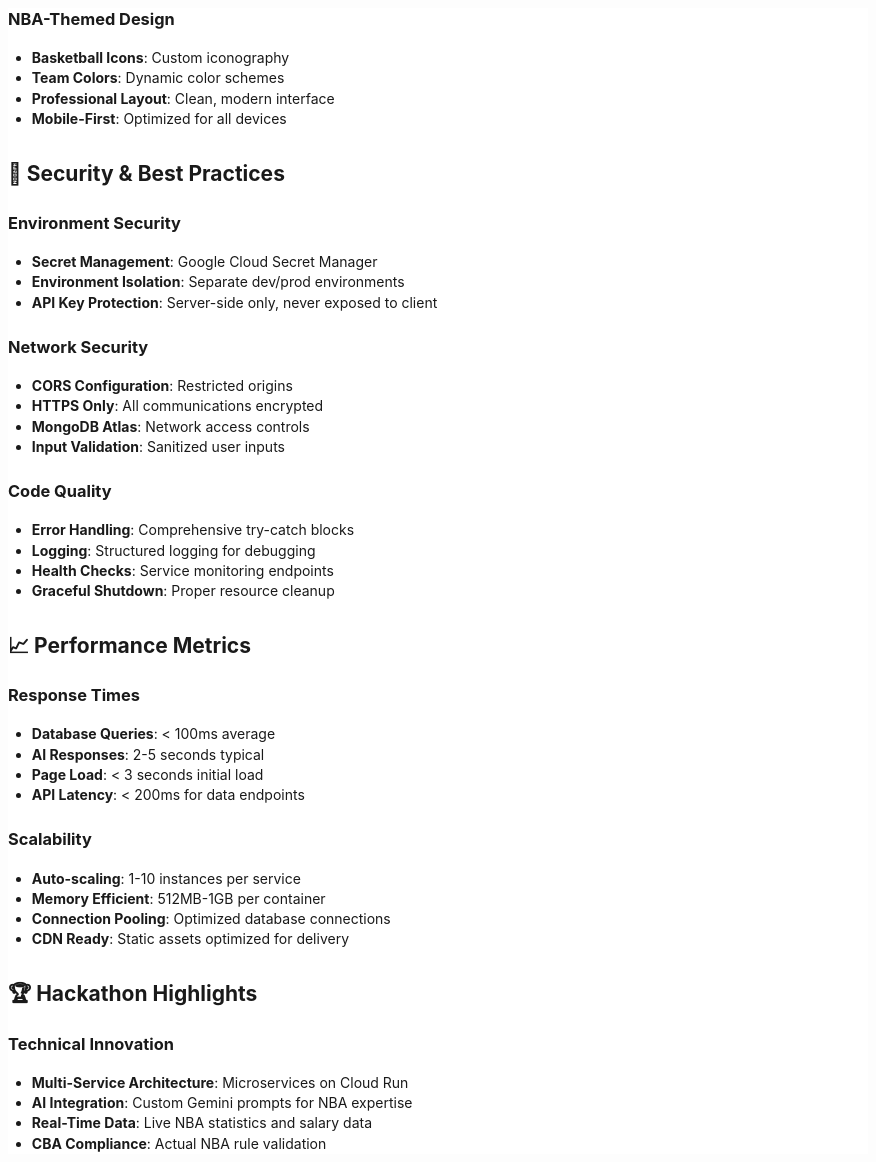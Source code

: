 ### **NBA-Themed Design**

- **Basketball Icons**: Custom iconography
- **Team Colors**: Dynamic color schemes
- **Professional Layout**: Clean, modern interface
- **Mobile-First**: Optimized for all devices

## 🔐 Security & Best Practices

### **Environment Security**

- **Secret Management**: Google Cloud Secret Manager
- **Environment Isolation**: Separate dev/prod environments
- **API Key Protection**: Server-side only, never exposed to client

### **Network Security**

- **CORS Configuration**: Restricted origins
- **HTTPS Only**: All communications encrypted
- **MongoDB Atlas**: Network access controls
- **Input Validation**: Sanitized user inputs

### **Code Quality**

- **Error Handling**: Comprehensive try-catch blocks
- **Logging**: Structured logging for debugging
- **Health Checks**: Service monitoring endpoints
- **Graceful Shutdown**: Proper resource cleanup

## 📈 Performance Metrics

### **Response Times**

- **Database Queries**: < 100ms average
- **AI Responses**: 2-5 seconds typical
- **Page Load**: < 3 seconds initial load
- **API Latency**: < 200ms for data endpoints

### **Scalability**

- **Auto-scaling**: 1-10 instances per service
- **Memory Efficient**: 512MB-1GB per container
- **Connection Pooling**: Optimized database connections
- **CDN Ready**: Static assets optimized for delivery

## 🏆 Hackathon Highlights

### **Technical Innovation**

- **Multi-Service Architecture**: Microservices on Cloud Run
- **AI Integration**: Custom Gemini prompts for NBA expertise
- **Real-Time Data**: Live NBA statistics and salary data
- **CBA Compliance**: Actual NBA rule validation
